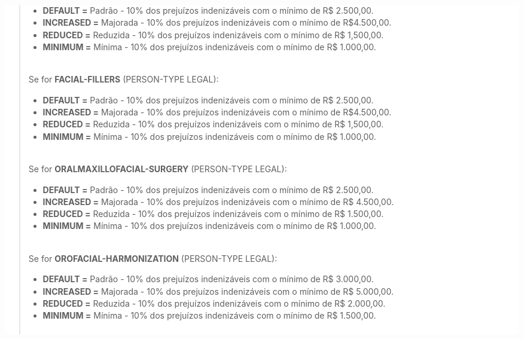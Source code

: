>
> - **DEFAULT =** Padrão - 10% dos prejuízos indenizáveis com o mínimo de R$ 2.500,00.<br>
> - **INCREASED =** Majorada - 10% dos prejuízos indenizáveis com o mínimo de R$4.500,00.<br>
> - **REDUCED =** Reduzida - 10% dos prejuízos indenizáveis com o mínimo de R$ 1,500,00.<br>
> - **MINIMUM =** Mínima - 10% dos prejuízos indenizáveis com o mínimo de R$ 1.000,00.<br><br>
>
> Se for **FACIAL-FILLERS** (PERSON-TYPE LEGAL):<br>
>
> - **DEFAULT =** Padrão - 10% dos prejuízos indenizáveis com o mínimo de R$ 2.500,00.<br>
> - **INCREASED =** Majorada - 10% dos prejuízos indenizáveis com o mínimo de R$4.500,00.<br>
> - **REDUCED =** Reduzida - 10% dos prejuízos indenizáveis com o mínimo de R$ 1,500,00.<br>
> - **MINIMUM =** Mínima - 10% dos prejuízos indenizáveis com o mínimo de R$ 1.000,00.<br><br>
>
> Se for **ORALMAXILLOFACIAL-SURGERY** (PERSON-TYPE LEGAL):<br>
>
> - **DEFAULT =** Padrão - 10% dos prejuízos indenizáveis com o mínimo de R$ 2.500,00.<br>
> - **INCREASED =** Majorada - 10% dos prejuízos indenizáveis com o mínimo de R$ 4.500,00.<br>
> - **REDUCED =** Reduzida - 10% dos prejuízos indenizáveis com o mínimo de R$ 1.500,00.<br>
> - **MINIMUM =** Mínima - 10% dos prejuízos indenizáveis com o mínimo de R$ 1.000,00.<br><br>
>
> Se for **OROFACIAL-HARMONIZATION** (PERSON-TYPE LEGAL):<br>
>
> - **DEFAULT =** Padrão - 10% dos prejuízos indenizáveis com o mínimo de R$ 3.000,00.<br>
> - **INCREASED =** Majorada - 10% dos prejuízos indenizáveis com o mínimo de R$ 5.000,00.<br>
> - **REDUCED =** Reduzida - 10% dos prejuízos indenizáveis com o mínimo de R$ 2.000,00.<br>
> - **MINIMUM =** Mínima - 10% dos prejuízos indenizáveis com o mínimo de R$ 1.500,00.<br><br>
